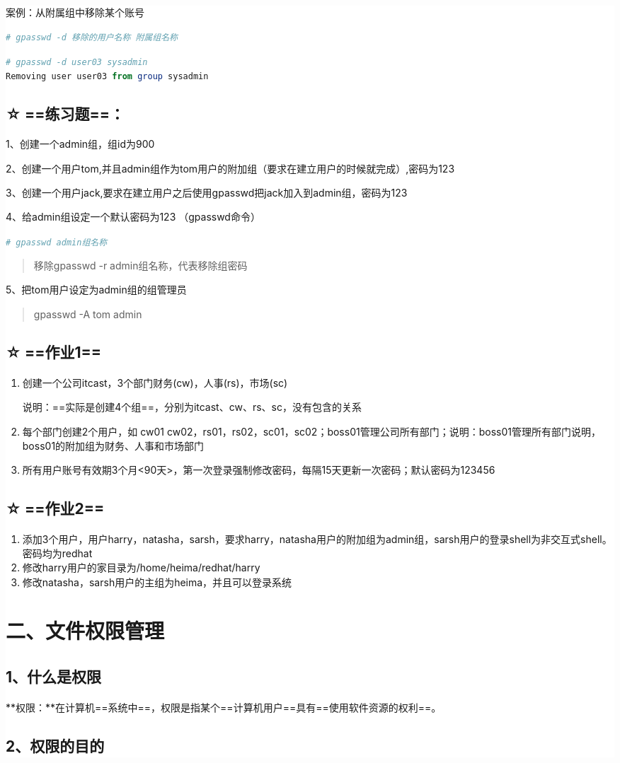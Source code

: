 案例：从附属组中移除某个账号

```powershell
# gpasswd -d 移除的用户名称 附属组名称
```

```powershell
# gpasswd -d user03 sysadmin
Removing user user03 from group sysadmin
```

## ☆ ==练习题==：

1、创建一个admin组，组id为900

2、创建一个用户tom,并且admin组作为tom用户的附加组（要求在建立用户的时候就完成）,密码为123

3、创建一个用户jack,要求在建立用户之后使用gpasswd把jack加入到admin组，密码为123

4、给admin组设定一个默认密码为123 （gpasswd命令）

```powershell
# gpasswd admin组名称
```

> 移除gpasswd -r  admin组名称，代表移除组密码

5、把tom用户设定为admin组的组管理员

> gpasswd -A tom admin

## ☆ ==作业1==

1. 创建一个公司itcast，3个部门财务(cw)，人事(rs)，市场(sc)

   说明：==实际是创建4个组==，分别为itcast、cw、rs、sc，没有包含的关系

2. 每个部门创建2个用户，如 cw01 cw02，rs01，rs02，sc01，sc02；boss01管理公司所有部门；说明：boss01管理所有部门说明，boss01的附加组为财务、人事和市场部门

3. 所有用户账号有效期3个月<90天>，第一次登录强制修改密码，每隔15天更新一次密码；默认密码为123456

## ☆ ==作业2==

1. 添加3个用户，用户harry，natasha，sarsh，要求harry，natasha用户的附加组为admin组，sarsh用户的登录shell为非交互式shell。密码均为redhat
2. 修改harry用户的家目录为/home/heima/redhat/harry
3. 修改natasha，sarsh用户的主组为heima，并且可以登录系统

# 二、文件权限管理

## 1、什么是权限

**权限：**在计算机==系统中==，权限是指某个==计算机用户==具有==使用软件资源的权利==。

## 2、权限的目的
